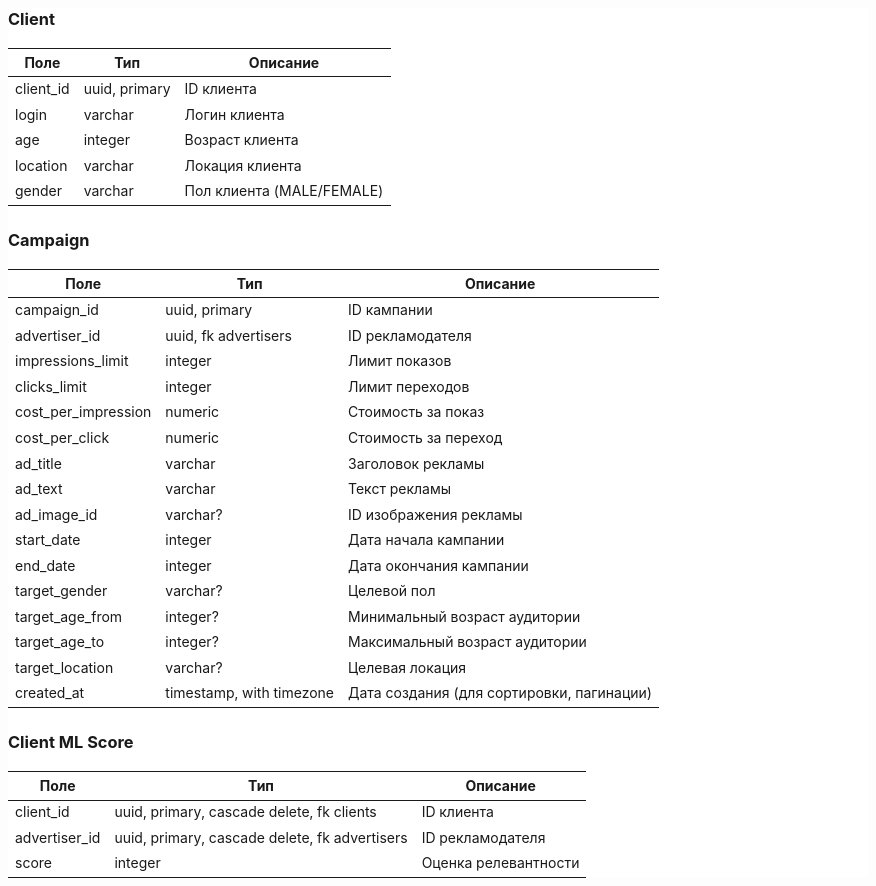 ### Client

| Поле      | Тип           | Описание                  |
| --------- | ------------- | ------------------------- |
| client_id | uuid, primary | ID клиента                |
| login     | varchar       | Логин клиента             |
| age       | integer       | Возраст клиента           |
| location  | varchar       | Локация клиента           |
| gender    | varchar       | Пол клиента (MALE/FEMALE) |

### Campaign

| Поле                | Тип                      | Описание                                  |
| ------------------- | ------------------------ | ----------------------------------------- |
| campaign_id         | uuid, primary            | ID кампании                               |
| advertiser_id       | uuid, fk advertisers     | ID рекламодателя                          |
| impressions_limit   | integer                  | Лимит показов                             |
| clicks_limit        | integer                  | Лимит переходов                           |
| cost_per_impression | numeric                  | Стоимость за показ                        |
| cost_per_click      | numeric                  | Стоимость за переход                      |
| ad_title            | varchar                  | Заголовок рекламы                         |
| ad_text             | varchar                  | Текст рекламы                             |
| ad_image_id         | varchar?                 | ID изображения рекламы                    |
| start_date          | integer                  | Дата начала кампании                      |
| end_date            | integer                  | Дата окончания кампании                   |
| target_gender       | varchar?                 | Целевой пол                               |
| target_age_from     | integer?                 | Минимальный возраст аудитории             |
| target_age_to       | integer?                 | Максимальный возраст аудитории            |
| target_location     | varchar?                 | Целевая локация                           |
| created_at          | timestamp, with timezone | Дата создания (для сортировки, пагинации) |

### Client ML Score

| Поле          | Тип                                           | Описание             |
| ------------- | --------------------------------------------- | -------------------- |
| client_id     | uuid, primary, cascade delete, fk clients     | ID клиента           |
| advertiser_id | uuid, primary, cascade delete, fk advertisers | ID рекламодателя     |
| score         | integer                                       | Оценка релевантности |
